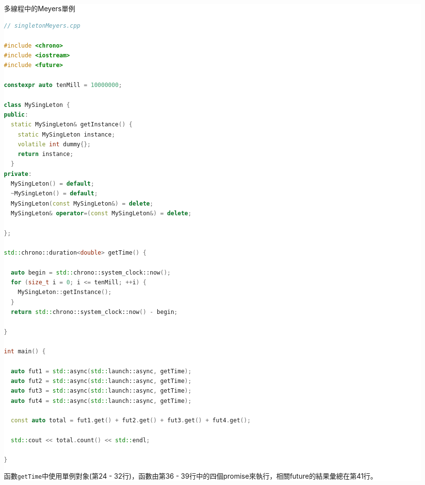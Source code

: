 多線程中的Meyers單例

```c++
// singletonMeyers.cpp

#include <chrono>
#include <iostream>
#include <future>

constexpr auto tenMill = 10000000;

class MySingLeton {
public:
  static MySingLeton& getInstance() {
    static MySingLeton instance;
    volatile int dummy{};
    return instance;
  }
private:
  MySingLeton() = default;
  ~MySingLeton() = default;
  MySingLeton(const MySingLeton&) = delete;
  MySingLeton& operator=(const MySingLeton&) = delete;

};

std::chrono::duration<double> getTime() {

  auto begin = std::chrono::system_clock::now();
  for (size_t i = 0; i <= tenMill; ++i) {
    MySingLeton::getInstance();
  }
  return std::chrono::system_clock::now() - begin;

}

int main() {

  auto fut1 = std::async(std::launch::async, getTime);
  auto fut2 = std::async(std::launch::async, getTime);
  auto fut3 = std::async(std::launch::async, getTime);
  auto fut4 = std::async(std::launch::async, getTime);

  const auto total = fut1.get() + fut2.get() + fut3.get() + fut4.get();

  std::cout << total.count() << std::endl;

}
```

函數`getTime`中使用單例對象(第24 - 32行)，函數由第36 - 39行中的四個promise來執行，相關future的結果彙總在第41行。
